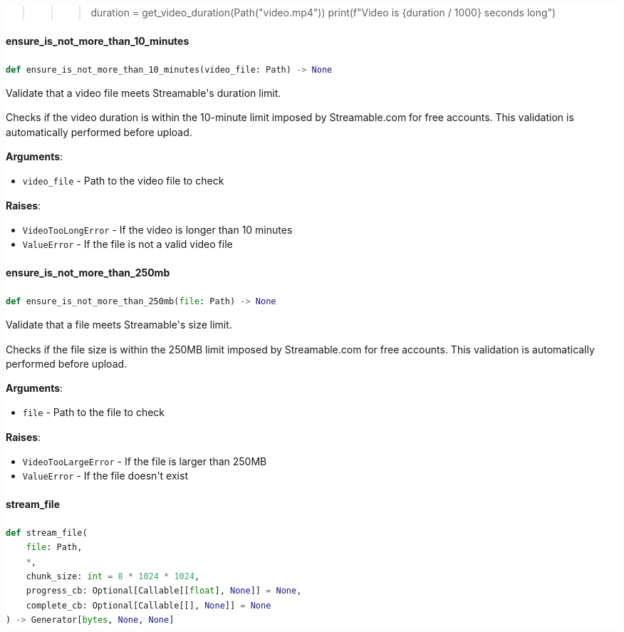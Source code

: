  >>> duration = get_video_duration(Path("video.mp4"))
  >>> print(f"Video is {duration / 1000} seconds long")

<a id="streamable.utils.ensure_is_not_more_than_10_minutes"></a>

#### ensure\_is\_not\_more\_than\_10\_minutes

```python
def ensure_is_not_more_than_10_minutes(video_file: Path) -> None
```

Validate that a video file meets Streamable's duration limit.

Checks if the video duration is within the 10-minute limit imposed
by Streamable.com for free accounts. This validation is automatically
performed before upload.

**Arguments**:

- `video_file` - Path to the video file to check
  

**Raises**:

- `VideoTooLongError` - If the video is longer than 10 minutes
- `ValueError` - If the file is not a valid video file

<a id="streamable.utils.ensure_is_not_more_than_250mb"></a>

#### ensure\_is\_not\_more\_than\_250mb

```python
def ensure_is_not_more_than_250mb(file: Path) -> None
```

Validate that a file meets Streamable's size limit.

Checks if the file size is within the 250MB limit imposed by
Streamable.com for free accounts. This validation is automatically
performed before upload.

**Arguments**:

- `file` - Path to the file to check
  

**Raises**:

- `VideoTooLargeError` - If the file is larger than 250MB
- `ValueError` - If the file doesn't exist

<a id="streamable.utils.stream_file"></a>

#### stream\_file

```python
def stream_file(
    file: Path,
    *,
    chunk_size: int = 8 * 1024 * 1024,
    progress_cb: Optional[Callable[[float], None]] = None,
    complete_cb: Optional[Callable[[], None]] = None
) -> Generator[bytes, None, None]
```
